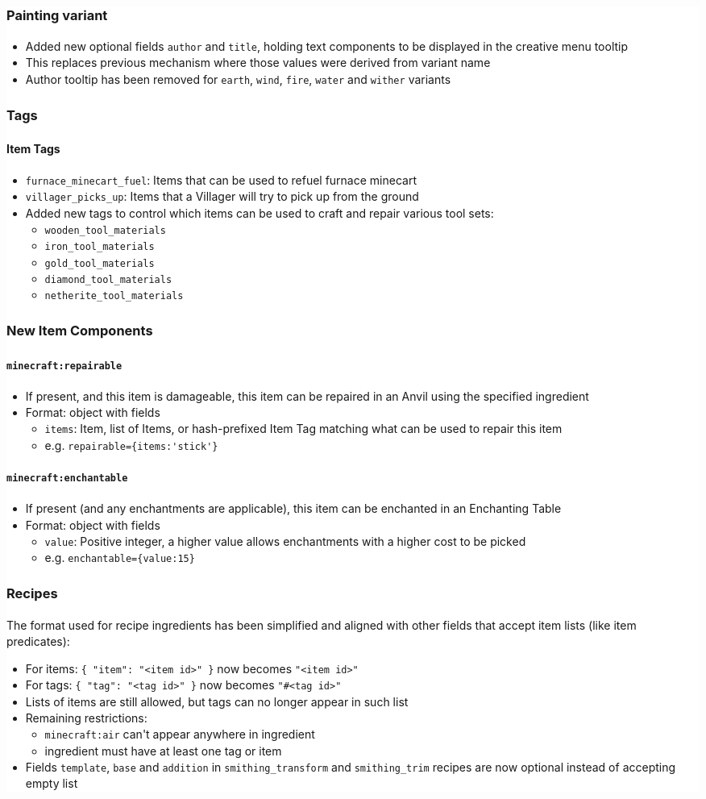 ### Painting variant

-   Added new optional fields `author` and `title`, holding text components to be displayed in the creative menu tooltip
-   This replaces previous mechanism where those values were derived from variant name
-   Author tooltip has been removed for `earth`, `wind`, `fire`, `water` and `wither` variants

### Tags

#### Item Tags

-   `furnace_minecart_fuel`: Items that can be used to refuel furnace minecart
-   `villager_picks_up`: Items that a Villager will try to pick up from the ground
-   Added new tags to control which items can be used to craft and repair various tool sets:
    -   `wooden_tool_materials`
    -   `iron_tool_materials`
    -   `gold_tool_materials`
    -   `diamond_tool_materials`
    -   `netherite_tool_materials`

### New Item Components

#### `minecraft:repairable`

-   If present, and this item is damageable, this item can be repaired in an Anvil using the specified ingredient
-   Format: object with fields
    -   `items`: Item, list of Items, or hash-prefixed Item Tag matching what can be used to repair this item
    -   e.g. `repairable={items:'stick'}`

#### `minecraft:enchantable`

-   If present (and any enchantments are applicable), this item can be enchanted in an Enchanting Table
-   Format: object with fields
    -   `value`: Positive integer, a higher value allows enchantments with a higher cost to be picked
    -   e.g. `enchantable={value:15}`

### Recipes

The format used for recipe ingredients has been simplified and aligned with other fields that accept item lists (like item predicates):

-   For items: `{ "item": "<item id>" }` now becomes `"<item id>"`
-   For tags: `{ "tag": "<tag id>" }` now becomes `"#<tag id>"`
-   Lists of items are still allowed, but tags can no longer appear in such list
-   Remaining restrictions:
    -   `minecraft:air` can't appear anywhere in ingredient
    -   ingredient must have at least one tag or item
-   Fields `template`, `base` and `addition` in `smithing_transform` and `smithing_trim` recipes are now optional instead of accepting empty list
